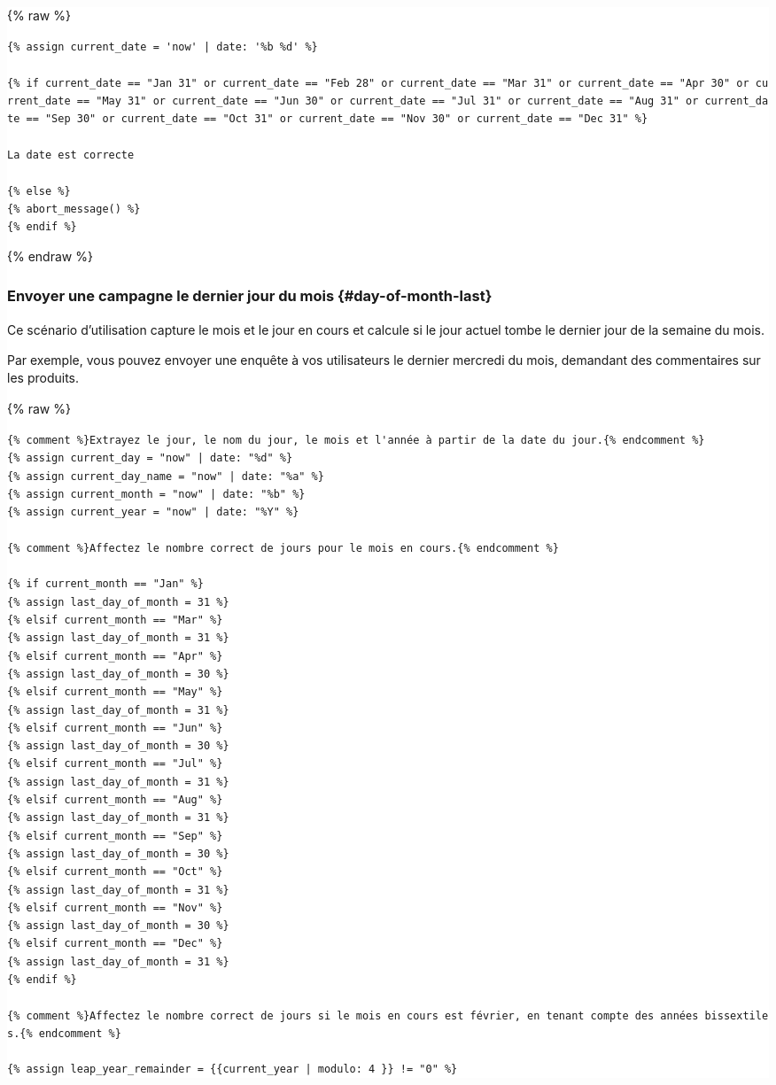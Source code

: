 {% raw %}
```liquid
{% assign current_date = 'now' | date: '%b %d' %}

{% if current_date == "Jan 31" or current_date == "Feb 28" or current_date == "Mar 31" or current_date == "Apr 30" or current_date == "May 31" or current_date == "Jun 30" or current_date == "Jul 31" or current_date == "Aug 31" or current_date == "Sep 30" or current_date == "Oct 31" or current_date == "Nov 30" or current_date == "Dec 31" %}

La date est correcte

{% else %}
{% abort_message() %}
{% endif %}
```
{% endraw %}

### Envoyer une campagne le dernier jour du mois {#day-of-month-last}

Ce scénario d’utilisation capture le mois et le jour en cours et calcule si le jour actuel tombe le dernier jour de la semaine du mois.

Par exemple, vous pouvez envoyer une enquête à vos utilisateurs le dernier mercredi du mois, demandant des commentaires sur les produits.

{% raw %}
```liquid
{% comment %}Extrayez le jour, le nom du jour, le mois et l'année à partir de la date du jour.{% endcomment %}
{% assign current_day = "now" | date: "%d" %}
{% assign current_day_name = "now" | date: "%a" %}
{% assign current_month = "now" | date: "%b" %}
{% assign current_year = "now" | date: "%Y" %}

{% comment %}Affectez le nombre correct de jours pour le mois en cours.{% endcomment %}

{% if current_month == "Jan" %}
{% assign last_day_of_month = 31 %}
{% elsif current_month == "Mar" %}
{% assign last_day_of_month = 31 %}
{% elsif current_month == "Apr" %}
{% assign last_day_of_month = 30 %}
{% elsif current_month == "May" %}
{% assign last_day_of_month = 31 %}
{% elsif current_month == "Jun" %}
{% assign last_day_of_month = 30 %}
{% elsif current_month == "Jul" %}
{% assign last_day_of_month = 31 %}
{% elsif current_month == "Aug" %}
{% assign last_day_of_month = 31 %}
{% elsif current_month == "Sep" %}
{% assign last_day_of_month = 30 %}
{% elsif current_month == "Oct" %}
{% assign last_day_of_month = 31 %}
{% elsif current_month == "Nov" %}
{% assign last_day_of_month = 30 %}
{% elsif current_month == "Dec" %}
{% assign last_day_of_month = 31 %}
{% endif %}

{% comment %}Affectez le nombre correct de jours si le mois en cours est février, en tenant compte des années bissextiles.{% endcomment %}

{% assign leap_year_remainder = {{current_year | modulo: 4 }} != "0" %}
```